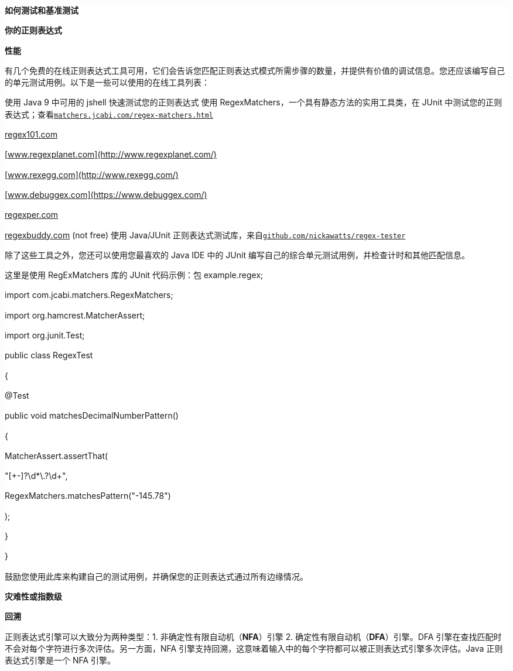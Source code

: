 **如何测试和基准测试**

**你的正则表达式**

**性能**

有几个免费的在线正则表达式工具可用，它们会告诉您匹配正则表达式模式所需步骤的数量，并提供有价值的调试信息。您还应该编写自己的单元测试用例。以下是一些可以使用的在线工具列表：

使用 Java 9 中可用的 jshell 快速测试您的正则表达式 使用 RegexMatchers，一个具有静态方法的实用工具类，在 JUnit 中测试您的正则表达式；查看[`matchers.jcabi.com/regex-matchers.html`](http://matchers.jcabi.com/regex-matchers.html)

[regex101.com](https://regex101.com/)

[www.regexplanet.com](http://www.regexplanet.com/)

[www.rexegg.com](http://www.rexegg.com/)

[www.debuggex.com](https://www.debuggex.com/)

[regexper.com](http://regexper.com)

[regexbuddy.com](https://www.regexbuddy.com/) (not free) 使用 Java/JUnit 正则表达式测试库，来自[`github.com/nickawatts/regex-tester`](https://github.com/nickawatts/regex-tester)

除了这些工具之外，您还可以使用您最喜欢的 Java IDE 中的 JUnit 编写自己的综合单元测试用例，并检查计时和其他匹配信息。

这里是使用 RegExMatchers 库的 JUnit 代码示例：包 example.regex;

import com.jcabi.matchers.RegexMatchers;

import org.hamcrest.MatcherAssert;

import org.junit.Test;

public class RegexTest

{

@Test

public void matchesDecimalNumberPattern()

{

MatcherAssert.assertThat(

"[+-]?\\d*\\.?\\d+",

RegexMatchers.matchesPattern("-145.78")

);

}

}

鼓励您使用此库来构建自己的测试用例，并确保您的正则表达式通过所有边缘情况。

**灾难性或指数级**

**回溯**

正则表达式引擎可以大致分为两种类型：1\. 非确定性有限自动机（**NFA**）引擎 2\. 确定性有限自动机（**DFA**）引擎。DFA 引擎在查找匹配时不会对每个字符进行多次评估。另一方面，NFA 引擎支持回溯，这意味着输入中的每个字符都可以被正则表达式引擎多次评估。Java 正则表达式引擎是一个 NFA 引擎。
